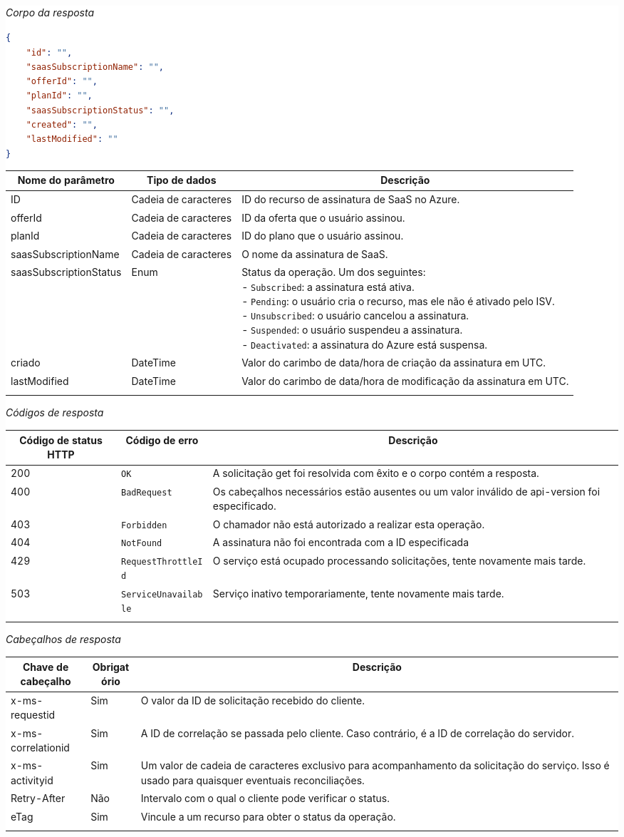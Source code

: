 *Corpo da resposta*

```json
{
    "id": "",
    "saasSubscriptionName": "",
    "offerId": "",
    "planId": "",
    "saasSubscriptionStatus": "",
    "created": "",
    "lastModified": ""
}
```

| **Nome do parâmetro**     | **Tipo de dados** | **Descrição**                               |
|------------------------|---------------|-----------------------------------------------|
| ID                     | Cadeia de caracteres        | ID do recurso de assinatura de SaaS no Azure.    |
| offerId                | Cadeia de caracteres        | ID da oferta que o usuário assinou.         |
| planId                 | Cadeia de caracteres        | ID do plano que o usuário assinou.          |
| saasSubscriptionName   | Cadeia de caracteres        | O nome da assinatura de SaaS.                |
| saasSubscriptionStatus | Enum          | Status da operação.  Um dos seguintes:  <br/> - `Subscribed`: a assinatura está ativa.  <br/> - `Pending`: o usuário cria o recurso, mas ele não é ativado pelo ISV.   <br/> - `Unsubscribed`: o usuário cancelou a assinatura.   <br/> - `Suspended`: o usuário suspendeu a assinatura.   <br/> - `Deactivated`:  a assinatura do Azure está suspensa.  |
| criado                | DateTime      | Valor do carimbo de data/hora de criação da assinatura em UTC. |
| lastModified           | DateTime      | Valor do carimbo de data/hora de modificação da assinatura em UTC. |
|  |  |  |

*Códigos de resposta*

| **Código de status HTTP** | **Código de erro**     | **Descrição**                                                              |
|----------------------|--------------------|------------------------------------------------------------------------------|
| 200                  | `OK`                 | A solicitação get foi resolvida com êxito e o corpo contém a resposta.    |
| 400                  | `BadRequest`         | Os cabeçalhos necessários estão ausentes ou um valor inválido de api-version foi especificado. |
| 403                  | `Forbidden`          | O chamador não está autorizado a realizar esta operação.                      |
| 404                  | `NotFound`           | A assinatura não foi encontrada com a ID especificada                                     |
| 429                  | `RequestThrottleId`  | O serviço está ocupado processando solicitações, tente novamente mais tarde.                     |
| 503                  | `ServiceUnavailable` | Serviço inativo temporariamente, tente novamente mais tarde.                             |
|  |  |  |

*Cabeçalhos de resposta*

| **Chave de cabeçalho**     | **Obrigatório** | **Descrição**                                                                                        |
|--------------------|--------------|--------------------------------------------------------------------------------------------------------|
| x-ms-requestid     | Sim          | O valor da ID de solicitação recebido do cliente.                                                                   |
| x-ms-correlationid | Sim          | A ID de correlação se passada pelo cliente. Caso contrário, é a ID de correlação do servidor.                   |
| x-ms-activityid    | Sim          | Um valor de cadeia de caracteres exclusivo para acompanhamento da solicitação do serviço. Isso é usado para quaisquer eventuais reconciliações. |
| Retry-After        | Não            | Intervalo com o qual o cliente pode verificar o status.                                                       |
| eTag               | Sim          | Vincule a um recurso para obter o status da operação.                                                        |
|  |  |  |
